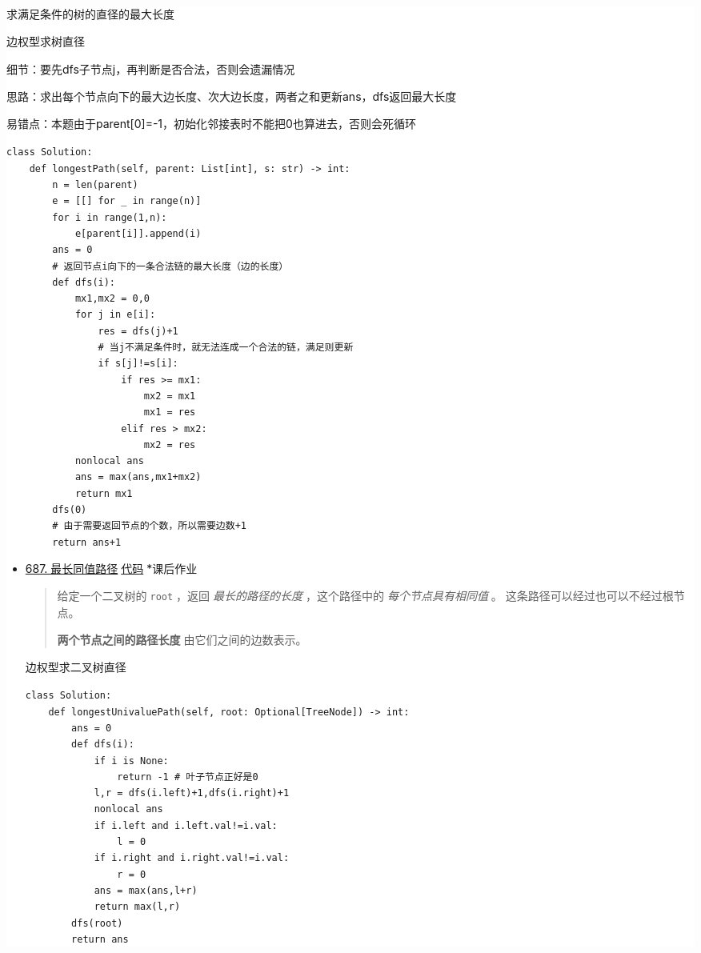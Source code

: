   求满足条件的树的直径的最大长度

  边权型求树直径

  细节：要先dfs子节点j，再判断是否合法，否则会遗漏情况

  思路：求出每个节点向下的最大边长度、次大边长度，两者之和更新ans，dfs返回最大长度

  易错点：本题由于parent[0]=-1，初始化邻接表时不能把0也算进去，否则会死循环

  ```
  class Solution:
      def longestPath(self, parent: List[int], s: str) -> int:
          n = len(parent)
          e = [[] for _ in range(n)]
          for i in range(1,n):
              e[parent[i]].append(i)
          ans = 0
          # 返回节点i向下的一条合法链的最大长度（边的长度）
          def dfs(i):
              mx1,mx2 = 0,0
              for j in e[i]:
                  res = dfs(j)+1
                  # 当j不满足条件时，就无法连成一个合法的链，满足则更新
                  if s[j]!=s[i]:
                      if res >= mx1:
                          mx2 = mx1
                          mx1 = res
                      elif res > mx2:
                          mx2 = res
              nonlocal ans
              ans = max(ans,mx1+mx2)
              return mx1 
          dfs(0)
          # 由于需要返回节点的个数，所以需要边数+1
          return ans+1
  ```

  

- [687. 最长同值路径](https://leetcode.cn/problems/longest-univalue-path/)  [代码](https://leetcode.cn/problems/longest-univalue-path/solution/shi-pin-che-di-zhang-wo-zhi-jing-dpcong-524j4/)  *课后作业  

  > 给定一个二叉树的 `root` ，返回 *最长的路径的长度* ，这个路径中的 *每个节点具有相同值* 。 这条路径可以经过也可以不经过根节点。
  >
  > **两个节点之间的路径长度** 由它们之间的边数表示。

  边权型求二叉树直径

  ```
  class Solution:
      def longestUnivaluePath(self, root: Optional[TreeNode]) -> int:
          ans = 0
          def dfs(i):
              if i is None:
                  return -1 # 叶子节点正好是0
              l,r = dfs(i.left)+1,dfs(i.right)+1
              nonlocal ans
              if i.left and i.left.val!=i.val:
                  l = 0
              if i.right and i.right.val!=i.val:
                  r = 0
              ans = max(ans,l+r)
              return max(l,r)
          dfs(root)
          return ans
  ```
